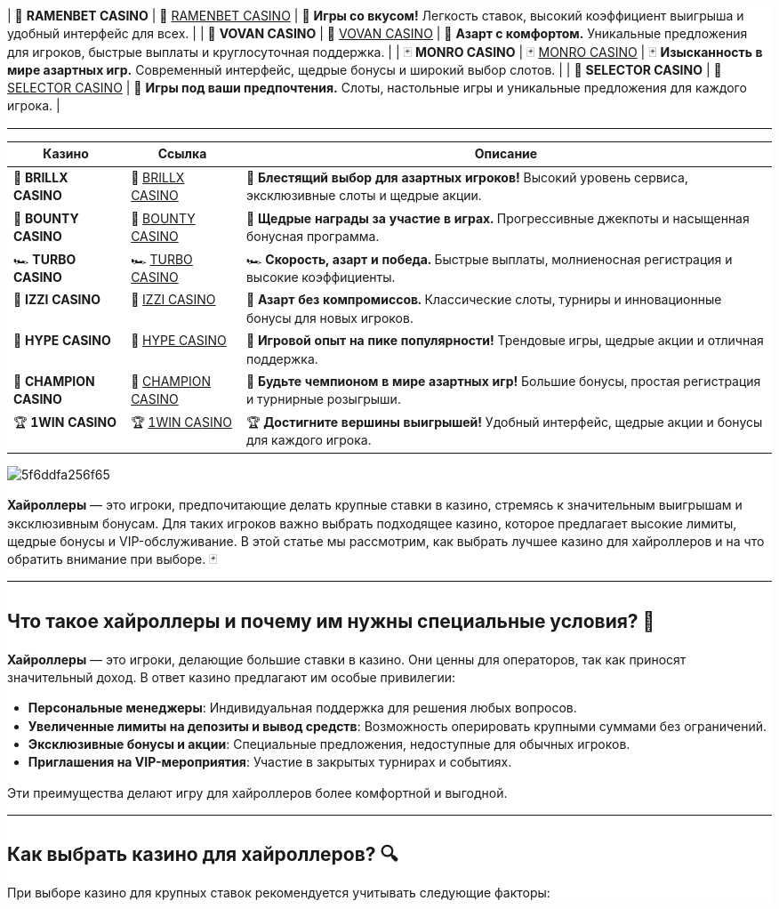 | 🍜 **RAMENBET CASINO**  | 🍜 [RAMENBET CASINO](https://get.saltyram.com/ru/registration?apkpop=0&partner=p24970p3296034p5526) | 🍜 **Игры со вкусом!** Легкость ставок, высокий коэффициент выигрыша и удобный интерфейс для всех.                                                                                             |
| 🎩 **VOVAN CASINO**     | 🎩 [VOVAN CASINO](https://vovan.site/d098ab058)        | 🎩 **Азарт с комфортом.** Уникальные предложения для игроков, быстрые выплаты и круглосуточная поддержка.                                                                                     |
| 🃏 **MONRO CASINO**     | 🃏 [MONRO CASINO](https://mnr-ircp01.com/c3ce72a2c)    | 🃏 **Изысканность в мире азартных игр.** Современный интерфейс, щедрые бонусы и широкий выбор слотов.                                                                                         |
| 🎯 **SELECTOR CASINO**  | 🎯 [SELECTOR CASINO](https://gosel.kim/SELVK)          | 🎯 **Игры под ваши предпочтения.** Слоты, настольные игры и уникальные предложения для каждого игрока.                                                                                         |

---

| **Казино**          | **Ссылка**                                            | **Описание**                                                                                                                                                                                                                           |
|----------------------|-------------------------------------------------------|-----------------------------------------------------------------------------------------------------------------------------------------------------------------------------------------------|
| 💎 **BRILLX CASINO**    | 💎 [BRILLX CASINO](https://brillx.uno/BRIVK)           | 💎 **Блестящий выбор для азартных игроков!** Высокий уровень сервиса, эксклюзивные слоты и щедрые акции.                                                                                       |
| 🎁 **BOUNTY CASINO**    | 🎁 [BOUNTY CASINO](https://bounty-casino.de/BOVK)      | 🎁 **Щедрые награды за участие в играх.** Прогрессивные джекпоты и насыщенная бонусная программа.                                                                                              |
| 🏎️ **TURBO CASINO**     | 🏎️ [TURBO CASINO](https://turbo-casino.mx/TURVK)      | 🏎️ **Скорость, азарт и победа.** Быстрые выплаты, молниеносная регистрация и высокие коэффициенты.                                                                                            |
| 🎲 **IZZI CASINO**      | 🎲 [IZZI CASINO](https://izzi-fr03.com/ca7c8a7b7)      | 🎲 **Азарт без компромиссов.** Классические слоты, турниры и инновационные бонусы для новых игроков.                                                                                          |
| 🌟 **HYPE CASINO**      | 🌟 [HYPE CASINO](https://hypekaz.com/dc2f44ad0)        | 🌟 **Игровой опыт на пике популярности!** Трендовые игры, щедрые акции и отличная поддержка.                                                                                                   |
| 🏅 **CHAMPION CASINO**  | 🏅 [CHAMPION CASINO](https://champcasino.ink/pobeda/doa-hats?p80412p305331p112c) | 🏅 **Будьте чемпионом в мире азартных игр!** Большие бонусы, простая регистрация и турнирные розыгрыши.                                                                                       |
| 🏆 **1WIN CASINO**      | 🏆 [1WIN CASINO](https://brandplay.link/6F5VqbyZ)      | 🏆 **Достигните вершины выигрышей!** Удобный интерфейс, щедрые акции и бонусы для каждого игрока.                                                                                              |

![5f6ddfa256f65](https://github.com/user-attachments/assets/c16d03cf-5d7b-4d46-a062-2dbfa8dda55b)

**Хайроллеры** — это игроки, предпочитающие делать крупные ставки в казино, стремясь к значительным выигрышам и эксклюзивным бонусам. Для таких игроков важно выбрать подходящее казино, которое предлагает высокие лимиты, щедрые бонусы и VIP-обслуживание. В этой статье мы рассмотрим, как выбрать лучшее казино для хайроллеров и на что обратить внимание при выборе. 🃏

---

## Что такое хайроллеры и почему им нужны специальные условия? 🎯

**Хайроллеры** — это игроки, делающие большие ставки в казино. Они ценны для операторов, так как приносят значительный доход. В ответ казино предлагают им особые привилегии:

- **Персональные менеджеры**: Индивидуальная поддержка для решения любых вопросов.
- **Увеличенные лимиты на депозиты и вывод средств**: Возможность оперировать крупными суммами без ограничений.
- **Эксклюзивные бонусы и акции**: Специальные предложения, недоступные для обычных игроков.
- **Приглашения на VIP-мероприятия**: Участие в закрытых турнирах и событиях.

Эти преимущества делают игру для хайроллеров более комфортной и выгодной.

---

## Как выбрать казино для хайроллеров? 🔍

При выборе казино для крупных ставок рекомендуется учитывать следующие факторы:
